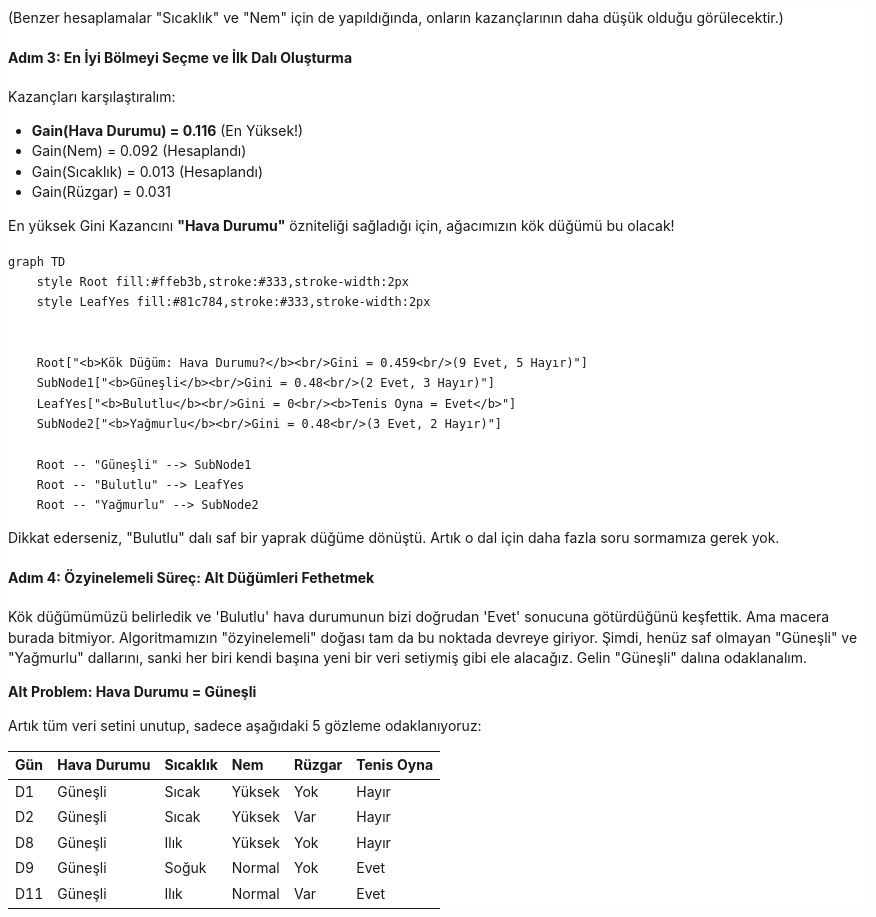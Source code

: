 (Benzer hesaplamalar "Sıcaklık" ve "Nem" için de yapıldığında, onların kazançlarının daha düşük olduğu görülecektir.)

#### Adım 3: En İyi Bölmeyi Seçme ve İlk Dalı Oluşturma

Kazançları karşılaştıralım:
- **Gain(Hava Durumu) = 0.116** (En Yüksek!)
- Gain(Nem) = 0.092 (Hesaplandı)
- Gain(Sıcaklık) = 0.013 (Hesaplandı)
- Gain(Rüzgar) = 0.031

En yüksek Gini Kazancını **"Hava Durumu"** özniteliği sağladığı için, ağacımızın kök düğümü bu olacak!

```mermaid
graph TD
    style Root fill:#ffeb3b,stroke:#333,stroke-width:2px
    style LeafYes fill:#81c784,stroke:#333,stroke-width:2px
    

    Root["<b>Kök Düğüm: Hava Durumu?</b><br/>Gini = 0.459<br/>(9 Evet, 5 Hayır)"]
    SubNode1["<b>Güneşli</b><br/>Gini = 0.48<br/>(2 Evet, 3 Hayır)"]
    LeafYes["<b>Bulutlu</b><br/>Gini = 0<br/><b>Tenis Oyna = Evet</b>"]
    SubNode2["<b>Yağmurlu</b><br/>Gini = 0.48<br/>(3 Evet, 2 Hayır)"]

    Root -- "Güneşli" --> SubNode1
    Root -- "Bulutlu" --> LeafYes
    Root -- "Yağmurlu" --> SubNode2
```

Dikkat ederseniz, "Bulutlu" dalı saf bir yaprak düğüme dönüştü. Artık o dal için daha fazla soru sormamıza gerek yok.

#### Adım 4: Özyinelemeli Süreç: Alt Düğümleri Fethetmek

Kök düğümümüzü belirledik ve 'Bulutlu' hava durumunun bizi doğrudan 'Evet' sonucuna götürdüğünü keşfettik. Ama macera burada bitmiyor. Algoritmamızın "özyinelemeli" doğası tam da bu noktada devreye giriyor. Şimdi, henüz saf olmayan "Güneşli" ve "Yağmurlu" dallarını, sanki her biri kendi başına yeni bir veri setiymiş gibi ele alacağız. Gelin "Güneşli" dalına odaklanalım.

**Alt Problem: Hava Durumu = Güneşli**

Artık tüm veri setini unutup, sadece aşağıdaki 5 gözleme odaklanıyoruz:

| Gün | Hava Durumu | Sıcaklık | Nem | Rüzgar | Tenis Oyna |
| :-- | :--- | :--- | :--- | :--- | :--- |
| D1 | Güneşli | Sıcak | Yüksek | Yok | Hayır |
| D2 | Güneşli | Sıcak | Yüksek | Var | Hayır |
| D8 | Güneşli | Ilık | Yüksek | Yok | Hayır |
| D9 | Güneşli | Soğuk | Normal | Yok | Evet |
| D11 | Güneşli | Ilık | Normal | Var | Evet |
